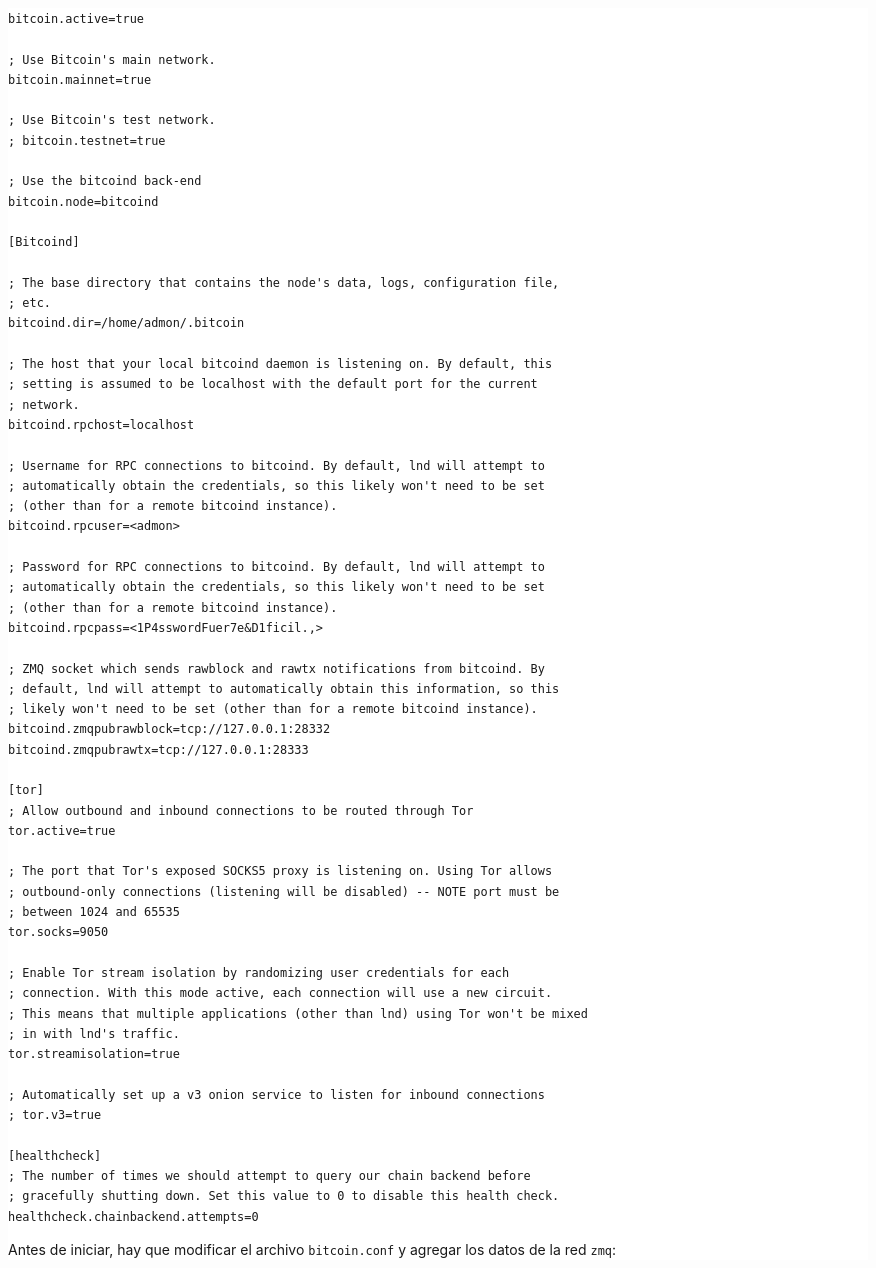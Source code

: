 ```shell
bitcoin.active=true

; Use Bitcoin's main network.
bitcoin.mainnet=true

; Use Bitcoin's test network.
; bitcoin.testnet=true

; Use the bitcoind back-end
bitcoin.node=bitcoind

[Bitcoind]

; The base directory that contains the node's data, logs, configuration file,
; etc.
bitcoind.dir=/home/admon/.bitcoin

; The host that your local bitcoind daemon is listening on. By default, this
; setting is assumed to be localhost with the default port for the current
; network.
bitcoind.rpchost=localhost

; Username for RPC connections to bitcoind. By default, lnd will attempt to
; automatically obtain the credentials, so this likely won't need to be set
; (other than for a remote bitcoind instance).
bitcoind.rpcuser=<admon>

; Password for RPC connections to bitcoind. By default, lnd will attempt to
; automatically obtain the credentials, so this likely won't need to be set
; (other than for a remote bitcoind instance).
bitcoind.rpcpass=<1P4sswordFuer7e&D1ficil.,>

; ZMQ socket which sends rawblock and rawtx notifications from bitcoind. By
; default, lnd will attempt to automatically obtain this information, so this
; likely won't need to be set (other than for a remote bitcoind instance).
bitcoind.zmqpubrawblock=tcp://127.0.0.1:28332
bitcoind.zmqpubrawtx=tcp://127.0.0.1:28333

[tor]
; Allow outbound and inbound connections to be routed through Tor
tor.active=true

; The port that Tor's exposed SOCKS5 proxy is listening on. Using Tor allows
; outbound-only connections (listening will be disabled) -- NOTE port must be
; between 1024 and 65535
tor.socks=9050

; Enable Tor stream isolation by randomizing user credentials for each
; connection. With this mode active, each connection will use a new circuit.
; This means that multiple applications (other than lnd) using Tor won't be mixed
; in with lnd's traffic.
tor.streamisolation=true

; Automatically set up a v3 onion service to listen for inbound connections
; tor.v3=true

[healthcheck]
; The number of times we should attempt to query our chain backend before
; gracefully shutting down. Set this value to 0 to disable this health check.
healthcheck.chainbackend.attempts=0
```
Antes de iniciar, hay que modificar el archivo `bitcoin.conf` y agregar los datos de la red `zmq`:
```shell
```